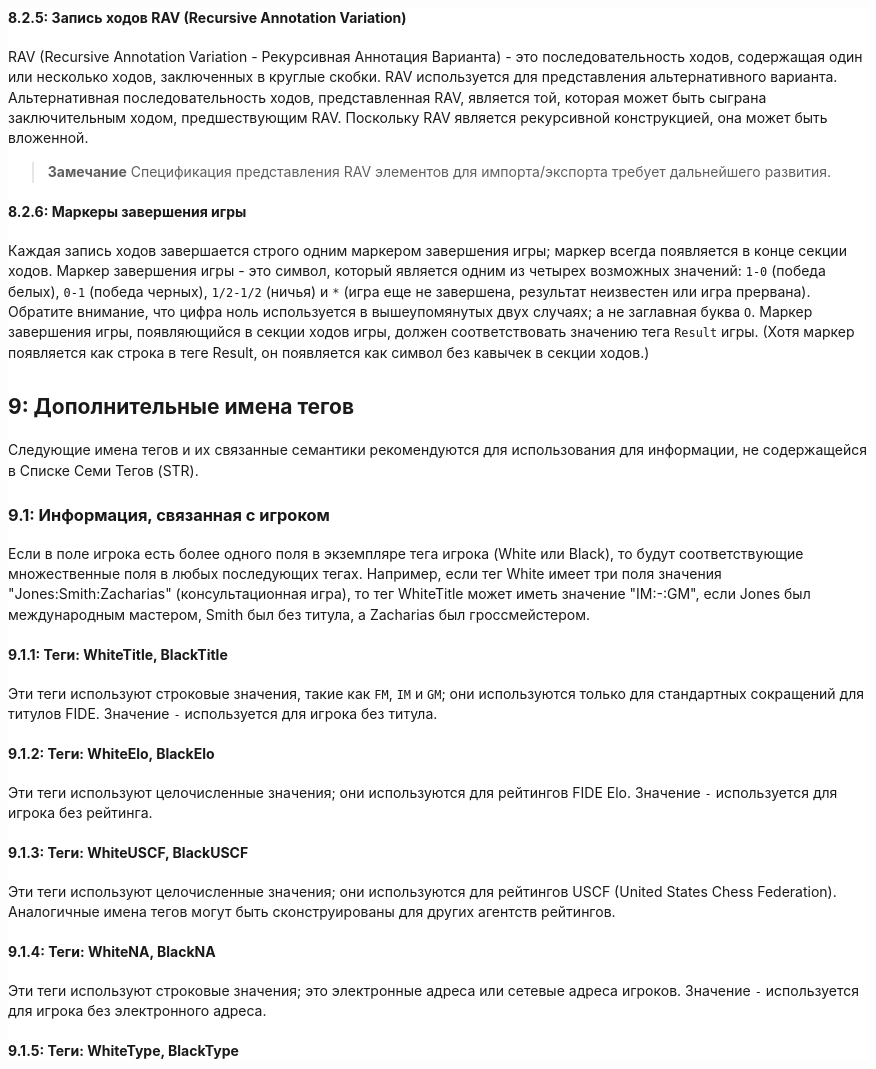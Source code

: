 #### 8.2.5: Запись ходов RAV (Recursive Annotation Variation)

RAV (Recursive Annotation Variation - Рекурсивная Аннотация Варианта) - это последовательность ходов, содержащая один или несколько ходов, заключенных в круглые скобки. RAV используется для представления альтернативного варианта. Альтернативная последовательность ходов, представленная RAV, является той, которая может быть сыграна заключительным ходом, предшествующим RAV. Поскольку RAV является рекурсивной конструкцией, она может быть вложенной.

> __Замечание__ Спецификация представления RAV элементов для импорта/экспорта требует дальнейшего развития.

#### 8.2.6: Маркеры завершения игры

Каждая запись ходов завершается строго одним маркером завершения игры; маркер всегда появляется в конце секции ходов. Маркер завершения игры - это символ, который является одним из четырех возможных значений: `1-0` (победа белых), `0-1` (победа черных), `1/2-1/2` (ничья) и `*` (игра еще не завершена, результат неизвестен или игра прервана). Обратите внимание, что цифра ноль используется в вышеупомянутых двух случаях; а не заглавная буква `O`. Маркер завершения игры, появляющийся в секции ходов игры, должен соответствовать значению тега `Result` игры. (Хотя маркер появляется как строка в теге Result, он появляется как символ без кавычек в секции ходов.)

## 9: Дополнительные имена тегов

Следующие имена тегов и их связанные семантики рекомендуются для использования для информации, не содержащейся в Списке Семи Тегов (STR).

### 9.1: Информация, связанная с игроком

Если в поле игрока есть более одного поля в экземпляре тега игрока (White или Black), то будут соответствующие множественные поля в любых последующих тегах. Например, если тег White имеет три поля значения "Jones:Smith:Zacharias" (консультационная игра), то тег WhiteTitle может иметь значение "IM:-:GM", если Jones был международным мастером, Smith был без титула, а Zacharias был гроссмейстером.

#### 9.1.1: Теги: WhiteTitle, BlackTitle

Эти теги используют строковые значения, такие как `FM`, `IM` и `GM`; они используются только для стандартных сокращений для титулов FIDE. Значение `-` используется для игрока без титула.

#### 9.1.2: Теги: WhiteElo, BlackElo

Эти теги используют целочисленные значения; они используются для рейтингов FIDE Elo. Значение `-` используется для игрока без рейтинга.

#### 9.1.3: Теги: WhiteUSCF, BlackUSCF

Эти теги используют целочисленные значения; они используются для рейтингов USCF (United States Chess Federation). Аналогичные имена тегов могут быть сконструированы для других агентств рейтингов.

#### 9.1.4: Теги: WhiteNA, BlackNA

Эти теги используют строковые значения; это электронные адреса или сетевые адреса игроков. Значение `-` используется для игрока без электронного адреса.

#### 9.1.5: Теги: WhiteType, BlackType
